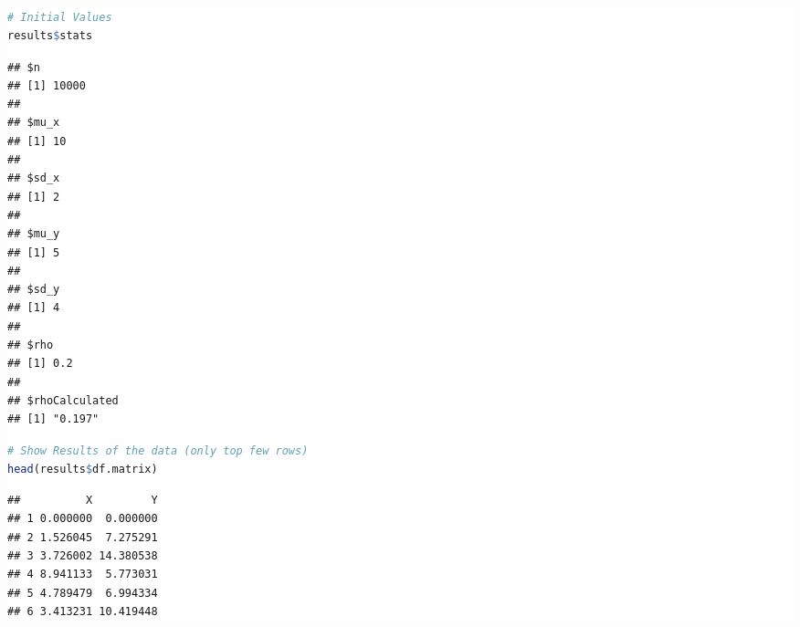 
``` r
# Initial Values 
results$stats
```

    ## $n
    ## [1] 10000
    ## 
    ## $mu_x
    ## [1] 10
    ## 
    ## $sd_x
    ## [1] 2
    ## 
    ## $mu_y
    ## [1] 5
    ## 
    ## $sd_y
    ## [1] 4
    ## 
    ## $rho
    ## [1] 0.2
    ## 
    ## $rhoCalculated
    ## [1] "0.197"

``` r
# Show Results of the data (only top few rows)
head(results$df.matrix)
```

    ##          X         Y
    ## 1 0.000000  0.000000
    ## 2 1.526045  7.275291
    ## 3 3.726002 14.380538
    ## 4 8.941133  5.773031
    ## 5 4.789479  6.994334
    ## 6 3.413231 10.419448

